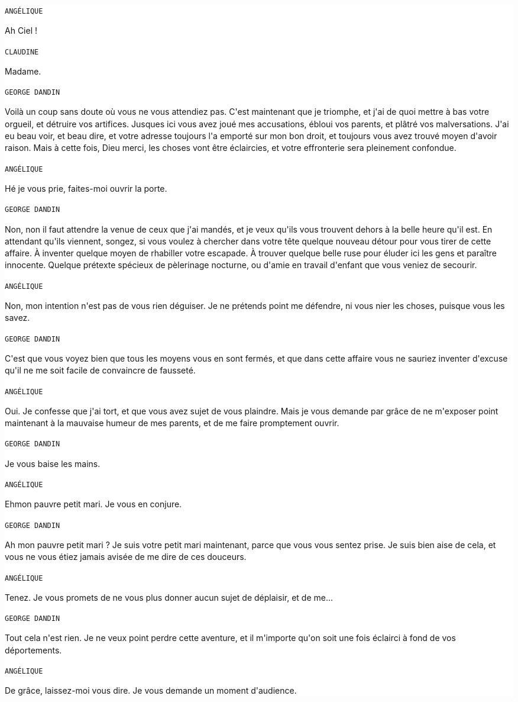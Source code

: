     ANGÉLIQUE
Ah Ciel !

    CLAUDINE
Madame.

    GEORGE DANDIN
Voilà un coup sans doute où vous ne vous attendiez pas. C'est maintenant que je triomphe, et j'ai de quoi mettre à bas votre orgueil, et détruire vos artifices. Jusques ici vous avez joué mes accusations, ébloui vos parents, et plâtré vos malversations. J'ai eu beau voir, et beau dire, et votre adresse toujours l'a emporté sur mon bon droit, et toujours vous avez trouvé moyen d'avoir raison. Mais à cette fois, Dieu merci, les choses vont être éclaircies, et votre effronterie sera pleinement confondue.

    ANGÉLIQUE
Hé je vous prie, faites-moi ouvrir la porte.

    GEORGE DANDIN
Non, non il faut attendre la venue de ceux que j'ai mandés, et je veux qu'ils vous trouvent dehors à la belle heure qu'il est. En attendant qu'ils viennent, songez, si vous voulez à chercher dans votre tête quelque nouveau détour pour vous tirer de cette affaire. À inventer quelque moyen de rhabiller votre escapade. À trouver quelque belle ruse pour éluder ici les gens et paraître innocente. Quelque prétexte spécieux de pèlerinage nocturne, ou d'amie en travail d'enfant que vous veniez de secourir.

    ANGÉLIQUE
Non, mon intention n'est pas de vous rien déguiser. Je ne prétends point me défendre, ni vous nier les choses, puisque vous les savez.

    GEORGE DANDIN
C'est que vous voyez bien que tous les moyens vous en sont fermés, et que dans cette affaire vous ne sauriez inventer d'excuse qu'il ne me soit facile de convaincre de fausseté.

    ANGÉLIQUE
Oui. Je confesse que j'ai tort, et que vous avez sujet de vous plaindre. Mais je vous demande par grâce de ne m'exposer point maintenant à la mauvaise humeur de mes parents, et de me faire promptement ouvrir.

    GEORGE DANDIN
Je vous baise les mains.

    ANGÉLIQUE
Ehmon pauvre petit mari. Je vous en conjure.

    GEORGE DANDIN
Ah mon pauvre petit mari ? Je suis votre petit mari maintenant, parce que vous vous sentez prise. Je suis bien aise de cela, et vous ne vous étiez jamais avisée de me dire de ces douceurs.

    ANGÉLIQUE
Tenez. Je vous promets de ne vous plus donner aucun sujet de déplaisir, et de me...

    GEORGE DANDIN
Tout cela n'est rien. Je ne veux point perdre cette aventure, et il m'importe qu'on soit une fois éclairci à fond de vos déportements.

    ANGÉLIQUE
De grâce, laissez-moi vous dire. Je vous demande un moment d'audience.
